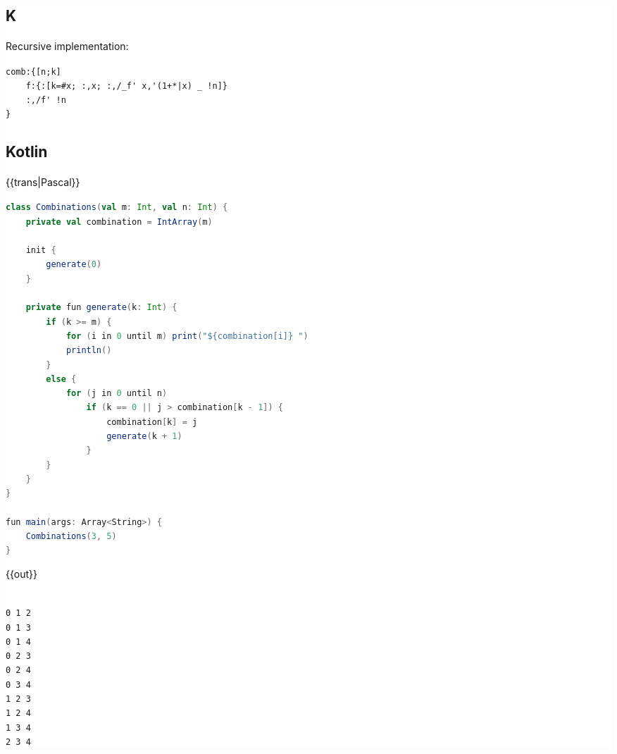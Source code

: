 
## K

Recursive implementation: 


```k
comb:{[n;k] 
    f:{:[k=#x; :,x; :,/_f' x,'(1+*|x) _ !n]}
    :,/f' !n 
}
```



## Kotlin

{{trans|Pascal}}

```scala
class Combinations(val m: Int, val n: Int) {
    private val combination = IntArray(m)

    init {
        generate(0)
    }

    private fun generate(k: Int) {
        if (k >= m) {
            for (i in 0 until m) print("${combination[i]} ")
            println()
        }
        else {
            for (j in 0 until n)
                if (k == 0 || j > combination[k - 1]) {
                    combination[k] = j
                    generate(k + 1)
                }
        }
    }
}

fun main(args: Array<String>) {
    Combinations(3, 5)
}
```


{{out}}

```txt

0 1 2
0 1 3
0 1 4
0 2 3
0 2 4
0 3 4
1 2 3
1 2 4
1 3 4
2 3 4

```
